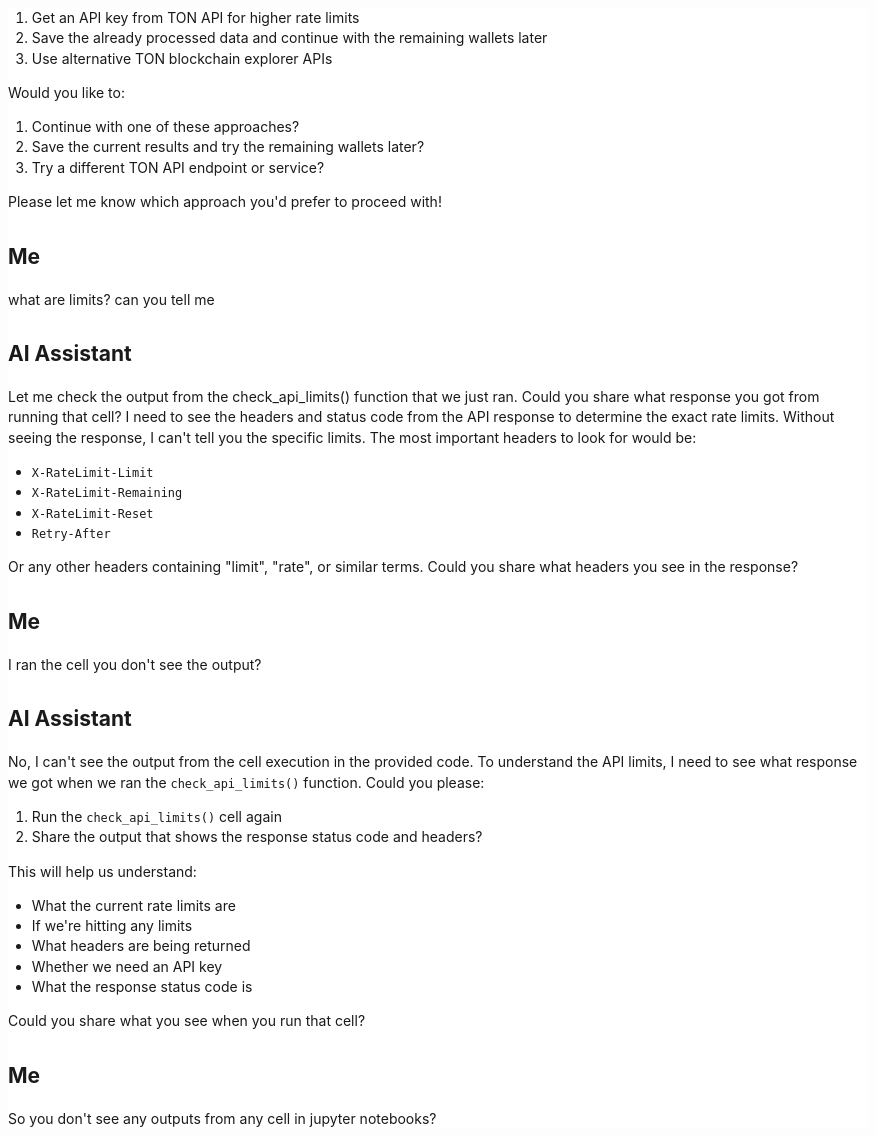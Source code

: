 1. Get an API key from TON API for higher rate limits
2. Save the already processed data and continue with the remaining wallets later
3. Use alternative TON blockchain explorer APIs

Would you like to:
1. Continue with one of these approaches?
2. Save the current results and try the remaining wallets later?
3. Try a different TON API endpoint or service?

Please let me know which approach you'd prefer to proceed with!


## Me
what are limits? can you tell me

## AI Assistant
Let me check the output from the check_api_limits() function that we just ran. Could you share what response you got from running that cell? I need to see the headers and status code from the API response to determine the exact rate limits.
Without seeing the response, I can't tell you the specific limits. The most important headers to look for would be:
- `X-RateLimit-Limit`
- `X-RateLimit-Remaining`
- `X-RateLimit-Reset`
- `Retry-After`

Or any other headers containing "limit", "rate", or similar terms. Could you share what headers you see in the response?


## Me
I ran  the cell you don't see the output?

## AI Assistant
No, I can't see the output from the cell execution in the provided code. To understand the API limits, I need to see what response we got when we ran the `check_api_limits()` function. Could you please:
1. Run the `check_api_limits()` cell again
2. Share the output that shows the response status code and headers?

This will help us understand:
- What the current rate limits are
- If we're hitting any limits
- What headers are being returned
- Whether we need an API key
- What the response status code is

Could you share what you see when you run that cell?


## Me
So you don't see any outputs from any cell in jupyter notebooks?
